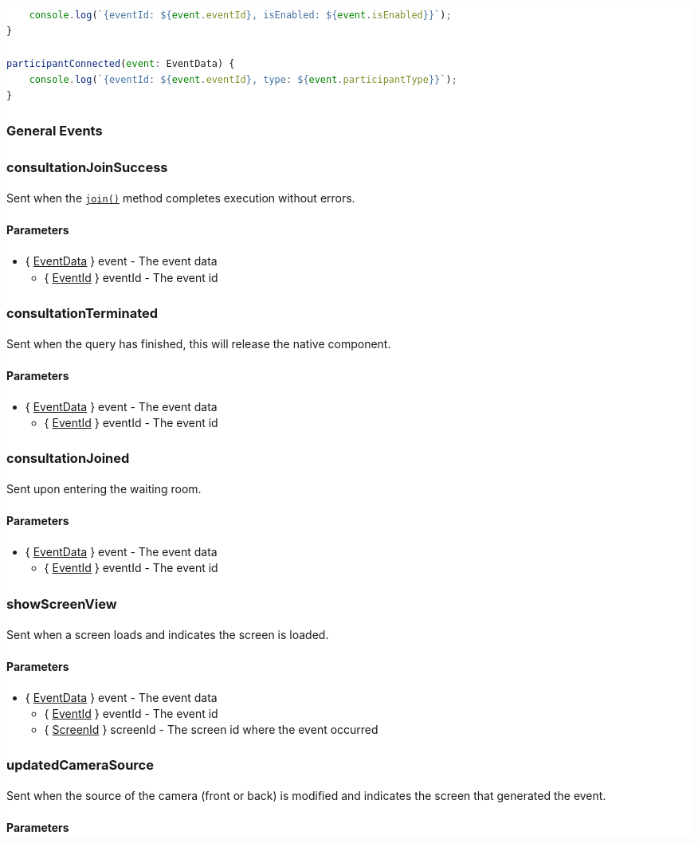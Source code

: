 ```javascript
    console.log(`{eventId: ${event.eventId}, isEnabled: ${event.isEnabled}}`);
}

participantConnected(event: EventData) {
    console.log(`{eventId: ${event.eventId}, type: ${event.participantType}}`);
}
```

### General Events

### consultationJoinSuccess

Sent when the [`join()`](#join) method completes execution without errors.

#### Parameters

- { [EventData](#event-data) } event - The event data
  - { [EventId](#event-id) } eventId - The event id

### consultationTerminated

Sent when the query has finished, this will release the native component.

#### Parameters

- { [EventData](#event-data) } event - The event data
  - { [EventId](#event-id) } eventId - The event id

### consultationJoined

Sent upon entering the waiting room.

#### Parameters

- { [EventData](#event-data) } event - The event data
  - { [EventId](#event-id) } eventId - The event id

### showScreenView

Sent when a screen loads and indicates the screen is loaded.

#### Parameters

- { [EventData](#event-data) } event - The event data
  - { [EventId](#event-id) } eventId - The event id
  - { [ScreenId](#screen-id) } screenId - The screen id where the event occurred

### updatedCameraSource

Sent when the source of the camera (front or back) is modified and indicates the screen that generated the event.

#### Parameters
